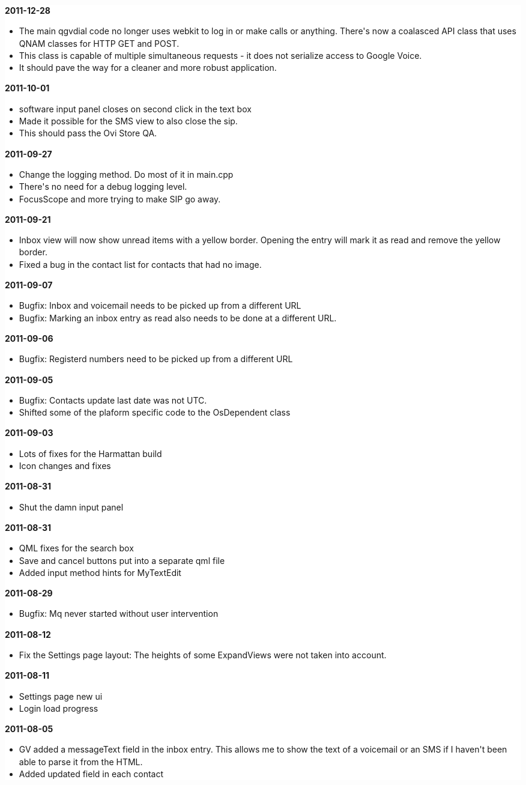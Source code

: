 **2011-12-28**
  * The main qgvdial code no longer uses webkit to log in or make calls or anything. There's now a coalasced API class that uses QNAM classes for HTTP GET and POST.
  * This class is capable of multiple simultaneous requests - it does not serialize access to Google Voice.
  * It should pave the way for a cleaner and more robust application.

**2011-10-01**
  * software input panel closes on second click in the text box
  * Made it possible for the SMS view to also close the sip.
  * This should pass the Ovi Store QA.

**2011-09-27**
  * Change the logging method. Do most of it in main.cpp
  * There's no need for a debug logging level.
  * FocusScope and more trying to make SIP go away.

**2011-09-21**
  * Inbox view will now show unread items with a yellow border. Opening the entry will mark it as read and remove the yellow border.
  * Fixed a bug in the contact list for contacts that had no image.

**2011-09-07**
  * Bugfix: Inbox and voicemail needs to be picked up from a different URL
  * Bugfix: Marking an inbox entry as read also needs to be done at a different URL.

**2011-09-06**
  * Bugfix: Registerd numbers need to be picked up from a different URL

**2011-09-05**
  * Bugfix: Contacts update last date was not UTC.
  * Shifted some of the plaform specific code to the OsDependent class

**2011-09-03**
  * Lots of fixes for the Harmattan build
  * Icon changes and fixes

**2011-08-31**
  * Shut the damn input panel

**2011-08-31**
  * QML fixes for the search box
  * Save and cancel buttons put into a separate qml file
  * Added input method hints for MyTextEdit

**2011-08-29**
  * Bugfix: Mq never started without user intervention

**2011-08-12**
  * Fix the Settings page layout: The heights of some ExpandViews were not taken into account.

**2011-08-11**
  * Settings page new ui
  * Login load progress

**2011-08-05**
  * GV added a messageText field in the inbox entry. This allows me to show the text of a voicemail or an SMS if I haven't been able to parse it from the HTML.
  * Added updated field in each contact
